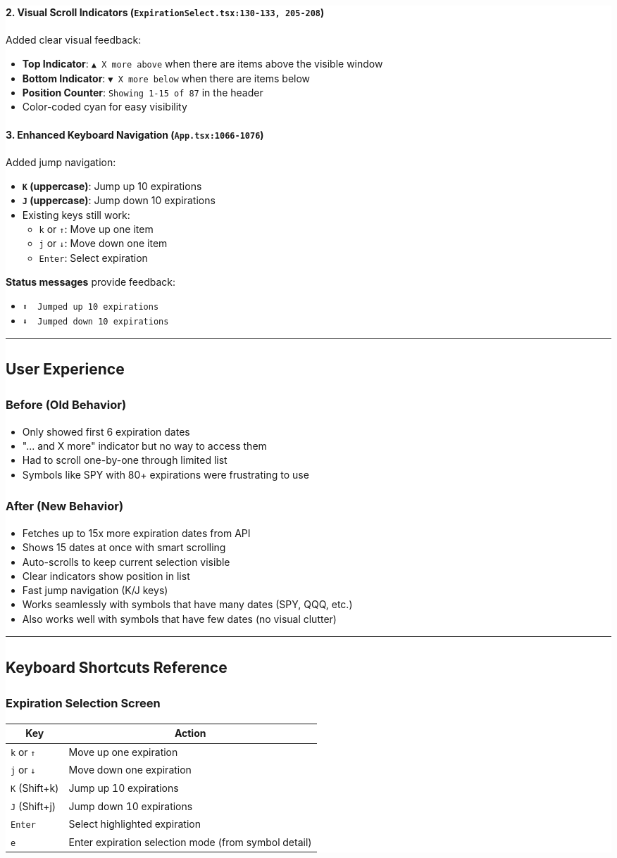 #### 2. Visual Scroll Indicators (`ExpirationSelect.tsx:130-133, 205-208`)

Added clear visual feedback:
- **Top Indicator**: `▲ X more above` when there are items above the visible window
- **Bottom Indicator**: `▼ X more below` when there are items below
- **Position Counter**: `Showing 1-15 of 87` in the header
- Color-coded cyan for easy visibility

#### 3. Enhanced Keyboard Navigation (`App.tsx:1066-1076`)

Added jump navigation:
- **`K` (uppercase)**: Jump up 10 expirations
- **`J` (uppercase)**: Jump down 10 expirations
- Existing keys still work:
  - `k` or `↑`: Move up one item
  - `j` or `↓`: Move down one item
  - `Enter`: Select expiration

**Status messages** provide feedback:
- `⬆️  Jumped up 10 expirations`
- `⬇️  Jumped down 10 expirations`

---

## User Experience

### Before (Old Behavior)
- Only showed first 6 expiration dates
- "... and X more" indicator but no way to access them
- Had to scroll one-by-one through limited list
- Symbols like SPY with 80+ expirations were frustrating to use

### After (New Behavior)
- Fetches up to 15x more expiration dates from API
- Shows 15 dates at once with smart scrolling
- Auto-scrolls to keep current selection visible
- Clear indicators show position in list
- Fast jump navigation (K/J keys)
- Works seamlessly with symbols that have many dates (SPY, QQQ, etc.)
- Also works well with symbols that have few dates (no visual clutter)

---

## Keyboard Shortcuts Reference

### Expiration Selection Screen

| Key | Action |
|-----|--------|
| `k` or `↑` | Move up one expiration |
| `j` or `↓` | Move down one expiration |
| `K` (Shift+k) | Jump up 10 expirations |
| `J` (Shift+j) | Jump down 10 expirations |
| `Enter` | Select highlighted expiration |
| `e` | Enter expiration selection mode (from symbol detail) |
